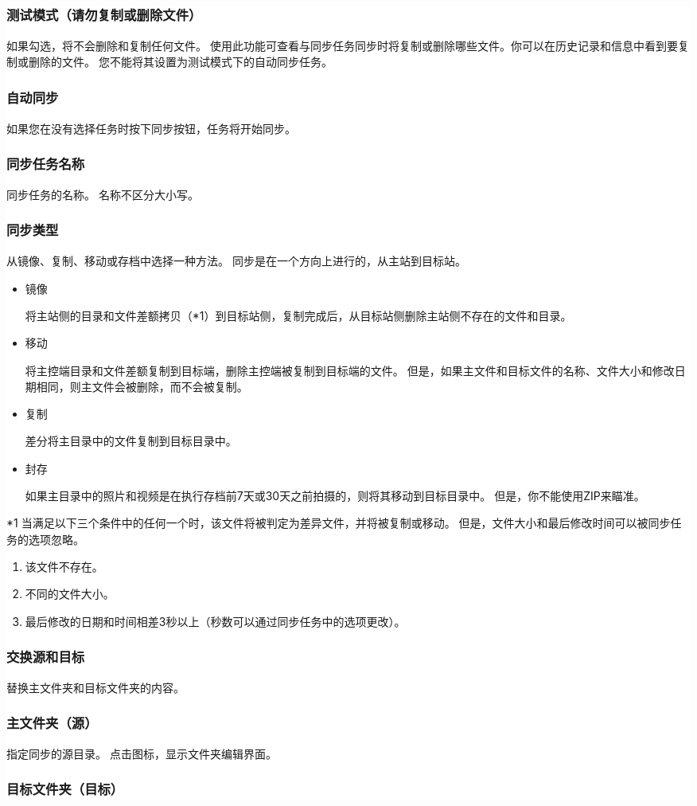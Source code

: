 ###  测试模式（请勿复制或删除文件）

如果勾选，将不会删除和复制任何文件。 使用此功能可查看与同步任务同步时将复制或删除哪些文件。你可以在历史记录和信息中看到要复制或删除的文件。 您不能将其设置为测试模式下的自动同步任务。

 

###  自动同步

如果您在没有选择任务时按下同步按钮，任务将开始同步。

 

###  同步任务名称

同步任务的名称。 名称不区分大小写。

 

###  同步类型

从镜像、复制、移动或存档中选择一种方法。 同步是在一个方向上进行的，从主站到目标站。

- 镜像

  将主站侧的目录和文件差额拷贝（*1）到目标站侧，复制完成后，从目标站侧删除主站侧不存在的文件和目录。

- 移动

  将主控端目录和文件差额复制到目标端，删除主控端被复制到目标端的文件。 但是，如果主文件和目标文件的名称、文件大小和修改日期相同，则主文件会被删除，而不会被复制。

- 复制

  差分将主目录中的文件复制到目标目录中。

- 封存

  如果主目录中的照片和视频是在执行存档前7天或30天之前拍摄的，则将其移动到目标目录中。 但是，你不能使用ZIP来瞄准。

 

*1 当满足以下三个条件中的任何一个时，该文件将被判定为差异文件，并将被复制或移动。 但是，文件大小和最后修改时间可以被同步任务的选项忽略。

1. 该文件不存在。

2. 不同的文件大小。

3. 最后修改的日期和时间相差3秒以上（秒数可以通过同步任务中的选项更改）。

 

###  交换源和目标

替换主文件夹和目标文件夹的内容。

 

###  主文件夹（源）

指定同步的源目录。 点击图标，显示文件夹编辑界面。

 

###  目标文件夹（目标）
